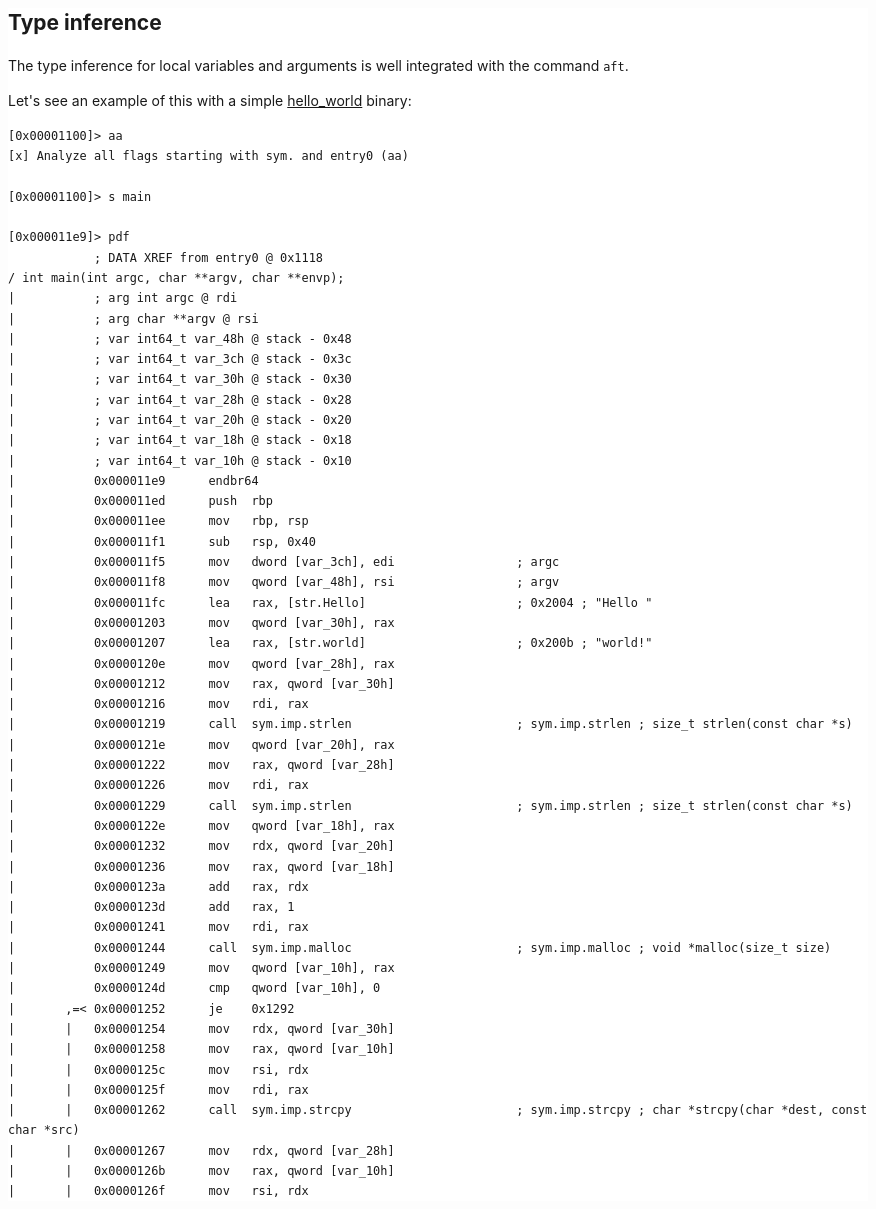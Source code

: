 ## Type inference

The type inference for local variables and arguments is well integrated with the command `aft`.

Let's see an example of this with a simple
[hello_world](https://github.com/rizinorg/book/tree/master/examples/hello_world) binary:

```
[0x00001100]> aa
[x] Analyze all flags starting with sym. and entry0 (aa)

[0x00001100]> s main

[0x000011e9]> pdf
            ; DATA XREF from entry0 @ 0x1118
/ int main(int argc, char **argv, char **envp);
|           ; arg int argc @ rdi
|           ; arg char **argv @ rsi
|           ; var int64_t var_48h @ stack - 0x48
|           ; var int64_t var_3ch @ stack - 0x3c
|           ; var int64_t var_30h @ stack - 0x30
|           ; var int64_t var_28h @ stack - 0x28
|           ; var int64_t var_20h @ stack - 0x20
|           ; var int64_t var_18h @ stack - 0x18
|           ; var int64_t var_10h @ stack - 0x10
|           0x000011e9      endbr64
|           0x000011ed      push  rbp
|           0x000011ee      mov   rbp, rsp
|           0x000011f1      sub   rsp, 0x40
|           0x000011f5      mov   dword [var_3ch], edi                 ; argc
|           0x000011f8      mov   qword [var_48h], rsi                 ; argv
|           0x000011fc      lea   rax, [str.Hello]                     ; 0x2004 ; "Hello "
|           0x00001203      mov   qword [var_30h], rax
|           0x00001207      lea   rax, [str.world]                     ; 0x200b ; "world!"
|           0x0000120e      mov   qword [var_28h], rax
|           0x00001212      mov   rax, qword [var_30h]
|           0x00001216      mov   rdi, rax
|           0x00001219      call  sym.imp.strlen                       ; sym.imp.strlen ; size_t strlen(const char *s)
|           0x0000121e      mov   qword [var_20h], rax
|           0x00001222      mov   rax, qword [var_28h]
|           0x00001226      mov   rdi, rax
|           0x00001229      call  sym.imp.strlen                       ; sym.imp.strlen ; size_t strlen(const char *s)
|           0x0000122e      mov   qword [var_18h], rax
|           0x00001232      mov   rdx, qword [var_20h]
|           0x00001236      mov   rax, qword [var_18h]
|           0x0000123a      add   rax, rdx
|           0x0000123d      add   rax, 1
|           0x00001241      mov   rdi, rax
|           0x00001244      call  sym.imp.malloc                       ; sym.imp.malloc ; void *malloc(size_t size)
|           0x00001249      mov   qword [var_10h], rax
|           0x0000124d      cmp   qword [var_10h], 0
|       ,=< 0x00001252      je    0x1292
|       |   0x00001254      mov   rdx, qword [var_30h]
|       |   0x00001258      mov   rax, qword [var_10h]
|       |   0x0000125c      mov   rsi, rdx
|       |   0x0000125f      mov   rdi, rax
|       |   0x00001262      call  sym.imp.strcpy                       ; sym.imp.strcpy ; char *strcpy(char *dest, const char *src)
|       |   0x00001267      mov   rdx, qword [var_28h]
|       |   0x0000126b      mov   rax, qword [var_10h]
|       |   0x0000126f      mov   rsi, rdx
```